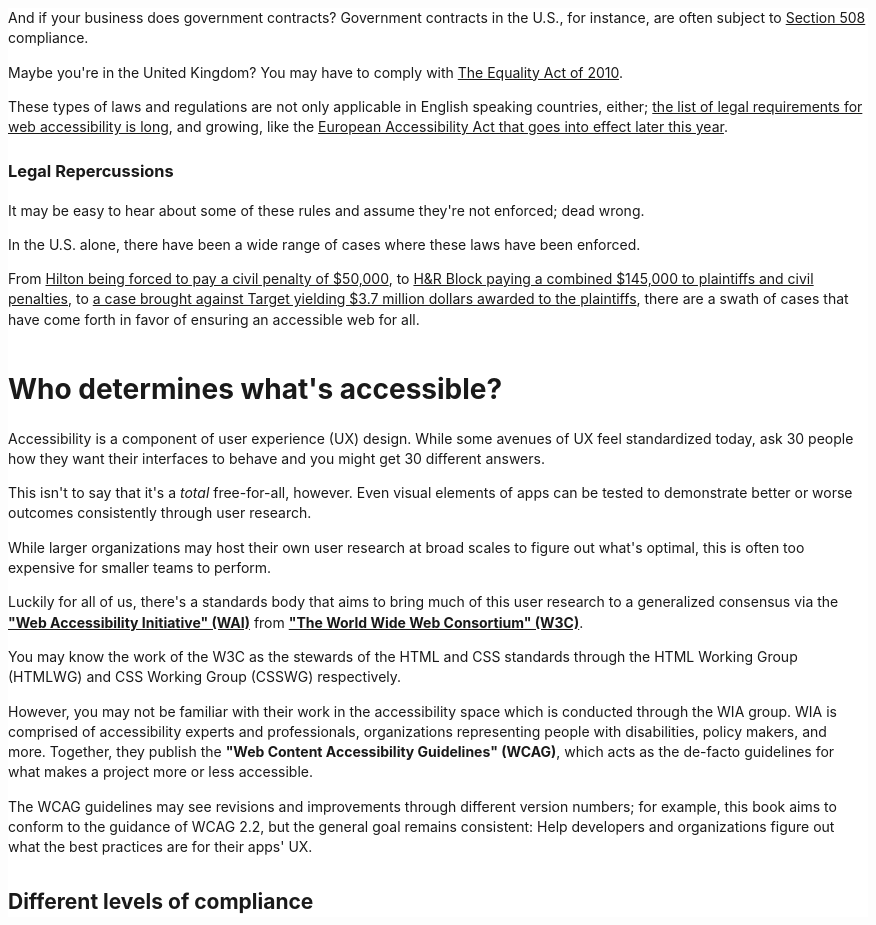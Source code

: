 And if your business does government contracts? Government contracts in the U.S., for instance, are often subject to [Section 508](https://www.section508.gov/manage/laws-and-policies/) compliance.

Maybe you're in the United Kingdom? You may have to comply with [The Equality Act of 2010](https://www.legislation.gov.uk/ukpga/2010/15/contents).

These types of laws and regulations are not only applicable in English speaking countries, either; [the list of legal requirements for web accessibility is long](https://www.w3.org/WAI/policies/), and growing, like the [European Accessibility Act that goes into effect later this year](https://accessible-eu-centre.ec.europa.eu/content-corner/news/eaa-comes-effect-june-2025-are-you-ready-2025-01-31_en).

### Legal Repercussions

It may be easy to hear about some of these rules and assume they're not enforced; dead wrong.

In the U.S. alone, there have been a wide range of cases where these laws have been enforced.

From [Hilton being forced to pay a civil penalty of $50,000](https://www.justice.gov/opa/pr/justice-department-reaches-agreement-hilton-worldwide-inc-over-ada-violations-hilton-hotels), to [H&R Block paying a combined $145,000 to plaintiffs and civil penalties](https://www.justice.gov/opa/pr/justice-department-enters-consent-decree-national-tax-preparer-hr-block-requiring), to [a case brought against Target yielding $3.7 million dollars awarded to the plaintiffs](https://www.courtlistener.com/docket/4165835/214/national-federation-of-the-blind-v-target-corporation/), there are a swath of cases that have come forth in favor of ensuring an accessible web for all.

# Who determines what's accessible?

Accessibility is a component of user experience (UX) design. While some avenues of UX feel standardized today, ask 30 people how they want their interfaces to behave and you might get 30 different answers.

This isn't to say that it's a _total_ free-for-all, however. Even visual elements of apps can be tested to demonstrate better or worse outcomes consistently through user research.

While larger organizations may host their own user research at broad scales to figure out what's optimal, this is often too expensive for smaller teams to perform.

Luckily for all of us, there's a standards body that aims to bring much of this user research to a generalized consensus via the **["Web Accessibility Initiative" (WAI)](https://www.w3.org/WAI/)** from **["The World Wide Web Consortium" (W3C)](https://www.w3.org/)**.

You may know the work of the W3C as the stewards of the HTML and CSS standards through the HTML Working Group (HTMLWG) and CSS Working Group (CSSWG) respectively.

However, you may not be familiar with their work in the accessibility space which is conducted through the WIA group. WIA is comprised of accessibility experts and professionals, organizations representing people with disabilities, policy makers, and more. Together, they publish the **"Web Content Accessibility Guidelines" (WCAG)**, which acts as the de-facto guidelines for what makes a project more or less accessible.

The WCAG guidelines may see revisions and improvements through different version numbers; for example, this book aims to conform to the guidance of WCAG 2.2, but the general goal remains consistent: Help developers and organizations figure out what the best practices are for their apps' UX.

## Different levels of compliance
